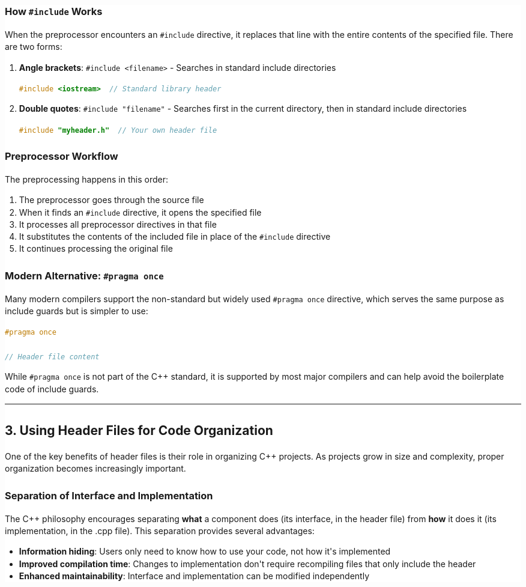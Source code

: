 ### How `#include` Works

When the preprocessor encounters an `#include` directive, it replaces that line with the entire contents of the specified file. There are two forms:

1. **Angle brackets**: `#include <filename>` - Searches in standard include directories
   ```cpp
   #include <iostream>  // Standard library header
   ```

2. **Double quotes**: `#include "filename"` - Searches first in the current directory, then in standard include directories
   ```cpp
   #include "myheader.h"  // Your own header file
   ```

### Preprocessor Workflow

The preprocessing happens in this order:
1. The preprocessor goes through the source file
2. When it finds an `#include` directive, it opens the specified file
3. It processes all preprocessor directives in that file
4. It substitutes the contents of the included file in place of the `#include` directive
5. It continues processing the original file

### Modern Alternative: `#pragma once`

Many modern compilers support the non-standard but widely used `#pragma once` directive, which serves the same purpose as include guards but is simpler to use:

```cpp
#pragma once

// Header file content
```

While `#pragma once` is not part of the C++ standard, it is supported by most major compilers and can help avoid the boilerplate code of include guards.

---

## 3. Using Header Files for Code Organization

One of the key benefits of header files is their role in organizing C++ projects. As projects grow in size and complexity, proper organization becomes increasingly important.

### Separation of Interface and Implementation

The C++ philosophy encourages separating **what** a component does (its interface, in the header file) from **how** it does it (its implementation, in the .cpp file). This separation provides several advantages:

- **Information hiding**: Users only need to know how to use your code, not how it's implemented
- **Improved compilation time**: Changes to implementation don't require recompiling files that only include the header
- **Enhanced maintainability**: Interface and implementation can be modified independently
